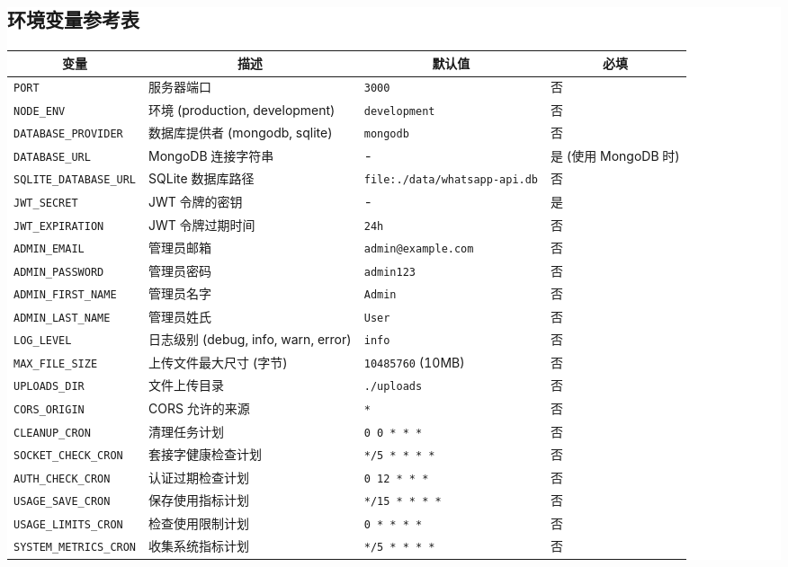 ## 环境变量参考表

| 变量 | 描述 | 默认值 | 必填 |
|----------|-------------|---------|----------|
| `PORT` | 服务器端口 | `3000` | 否 |
| `NODE_ENV` | 环境 (production, development) | `development` | 否 |
| `DATABASE_PROVIDER` | 数据库提供者 (mongodb, sqlite) | `mongodb` | 否 |
| `DATABASE_URL` | MongoDB 连接字符串 | - | 是 (使用 MongoDB 时) |
| `SQLITE_DATABASE_URL` | SQLite 数据库路径 | `file:./data/whatsapp-api.db` | 否 |
| `JWT_SECRET` | JWT 令牌的密钥 | - | 是 |
| `JWT_EXPIRATION` | JWT 令牌过期时间 | `24h` | 否 |
| `ADMIN_EMAIL` | 管理员邮箱 | `admin@example.com` | 否 |
| `ADMIN_PASSWORD` | 管理员密码 | `admin123` | 否 |
| `ADMIN_FIRST_NAME` | 管理员名字 | `Admin` | 否 |
| `ADMIN_LAST_NAME` | 管理员姓氏 | `User` | 否 |
| `LOG_LEVEL` | 日志级别 (debug, info, warn, error) | `info` | 否 |
| `MAX_FILE_SIZE` | 上传文件最大尺寸 (字节) | `10485760` (10MB) | 否 |
| `UPLOADS_DIR` | 文件上传目录 | `./uploads` | 否 |
| `CORS_ORIGIN` | CORS 允许的来源 | `*` | 否 |
| `CLEANUP_CRON` | 清理任务计划 | `0 0 * * *` | 否 |
| `SOCKET_CHECK_CRON` | 套接字健康检查计划 | `*/5 * * * *` | 否 |
| `AUTH_CHECK_CRON` | 认证过期检查计划 | `0 12 * * *` | 否 |
| `USAGE_SAVE_CRON` | 保存使用指标计划 | `*/15 * * * *` | 否 |
| `USAGE_LIMITS_CRON` | 检查使用限制计划 | `0 * * * *` | 否 |
| `SYSTEM_METRICS_CRON` | 收集系统指标计划 | `*/5 * * * *` | 否 |
